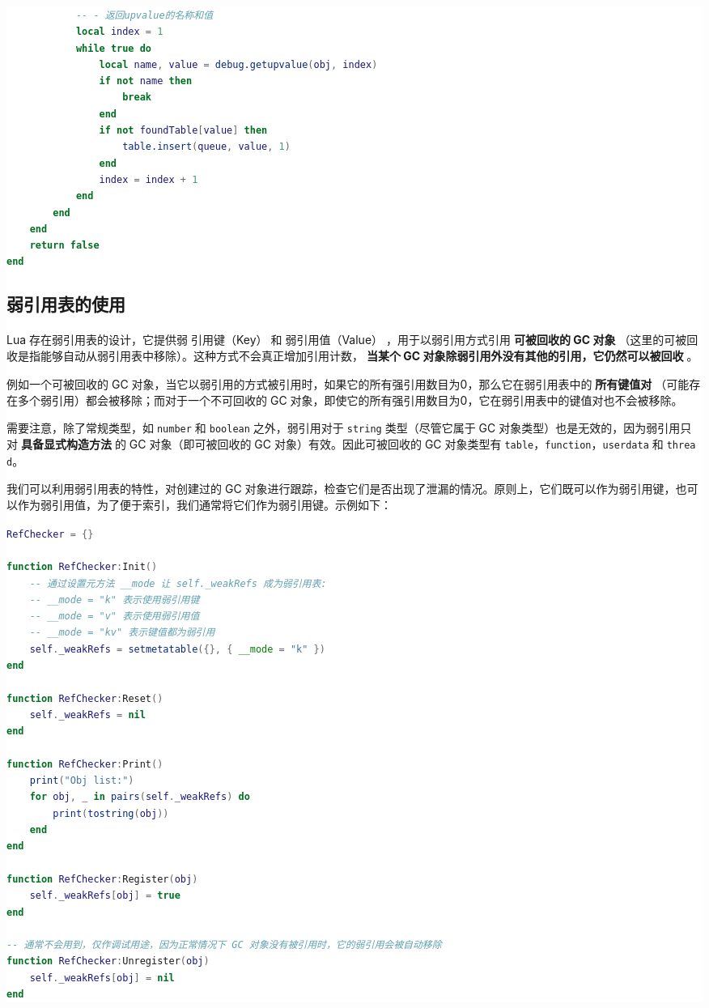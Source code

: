 ```lua
            -- - 返回upvalue的名称和值
            local index = 1
            while true do
                local name, value = debug.getupvalue(obj, index)
                if not name then
                    break
                end
                if not foundTable[value] then
                    table.insert(queue, value, 1)
                end
                index = index + 1
            end
        end
    end
    return false
end
```


## 弱引用表的使用

Lua 存在弱引用表的设计，它提供弱 引用键（Key） 和 弱引用值（Value） ，用于以弱引用方式引用 **可被回收的 GC 对象** （这里的可被回收是指能够自动从弱引用表中移除）。这种方式不会真正增加引用计数， **当某个 GC 对象除弱引用外没有其他的引用，它仍然可以被回收** 。

例如一个可被回收的 GC 对象，当它以弱引用的方式被引用时，如果它的所有强引用数目为0，那么它在弱引用表中的 **所有键值对** （可能存在多个弱引用）都会被移除；而对于一个不可回收的 GC 对象，即使它的所有强引用数目为0，它在弱引用表中的键值对也不会被移除。

需要注意，除了常规类型，如 `number` 和 `boolean` 之外，弱引用对于 `string` 类型（尽管它属于 GC 对象类型）也是无效的，因为弱引用只对 **具备显式构造方法** 的 GC 对象（即可被回收的 GC 对象）有效。因此可被回收的 GC 对象类型有 `table`，`function`，`userdata` 和 `thread`。

我们可以利用弱引用表的特性，对创建过的 GC 对象进行跟踪，检查它们是否出现了泄漏的情况。原则上，它们既可以作为弱引用键，也可以作为弱引用值，为了便于索引，我们通常将它们作为弱引用键。示例如下：

```lua
RefChecker = {}

function RefChecker:Init()
    -- 通过设置元方法 __mode 让 self._weakRefs 成为弱引用表:
    -- __mode = "k" 表示使用弱引用键
    -- __mode = "v" 表示使用弱引用值
    -- __mode = "kv" 表示键值都为弱引用
    self._weakRefs = setmetatable({}, { __mode = "k" })
end

function RefChecker:Reset()
    self._weakRefs = nil
end

function RefChecker:Print()
    print("Obj list:")
    for obj, _ in pairs(self._weakRefs) do
        print(tostring(obj))
    end
end

function RefChecker:Register(obj)
    self._weakRefs[obj] = true
end

-- 通常不会用到，仅作调试用途，因为正常情况下 GC 对象没有被引用时，它的弱引用会被自动移除
function RefChecker:Unregister(obj)
    self._weakRefs[obj] = nil
end
```

